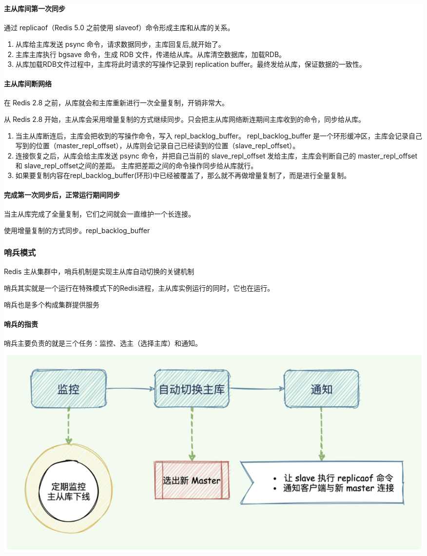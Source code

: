 #### 主从库间第一次同步

通过 replicaof（Redis 5.0 之前使用 slaveof）命令形成主库和从库的关系。

1. 从库给主库发送 psync 命令，请求数据同步，主库回复后,就开始了。
2. 主库主库执行 bgsave 命令，生成 RDB 文件，传递给从库。从库清空数据库，加载RDB。
3. 从库加载RDB文件过程中，主库将此时请求的写操作记录到 replication buffer。最终发给从库，保证数据的一致性。

#### 主从库间断网络
在 Redis 2.8 之前，从库就会和主库重新进行一次全量复制，开销非常大。

从 Redis 2.8 开始，主从库会采用增量复制的方式继续同步。只会把主从库网络断连期间主库收到的命令，同步给从库。

1. 当主从库断连后，主库会把收到的写操作命令，写入 repl_backlog_buffer。 repl_backlog_buffer 是一个环形缓冲区，主库会记录自己写到的位置（master_repl_offset），从库则会记录自己已经读到的位置（slave_repl_offset）。
2. 连接恢复之后，从库会给主库发送 psync 命令，并把自己当前的 slave_repl_offset 发给主库，主库会判断自己的 master_repl_offset 和 slave_repl_offset之间的差距。 主库把差距之间的命令操作同步给从库就行。
3. 如果要复制内容在repl_backlog_buffer(环形)中已经被覆盖了，那么就不再做增量复制了，而是进行全量复制。

#### 完成第一次同步后，正常运行期间同步
当主从库完成了全量复制，它们之间就会一直维护一个长连接。

使用增量复制的方式同步。repl_backlog_buffer

### 哨兵模式
Redis 主从集群中，哨兵机制是实现主从库自动切换的关键机制

哨兵其实就是一个运行在特殊模式下的Redis进程，主从库实例运行的同时，它也在运行。

哨兵也是多个构成集群提供服务

#### 哨兵的指责
哨兵主要负责的就是三个任务：监控、选主（选择主库）和通知。

![](images/redis-哨兵.png ":size=300x300")
